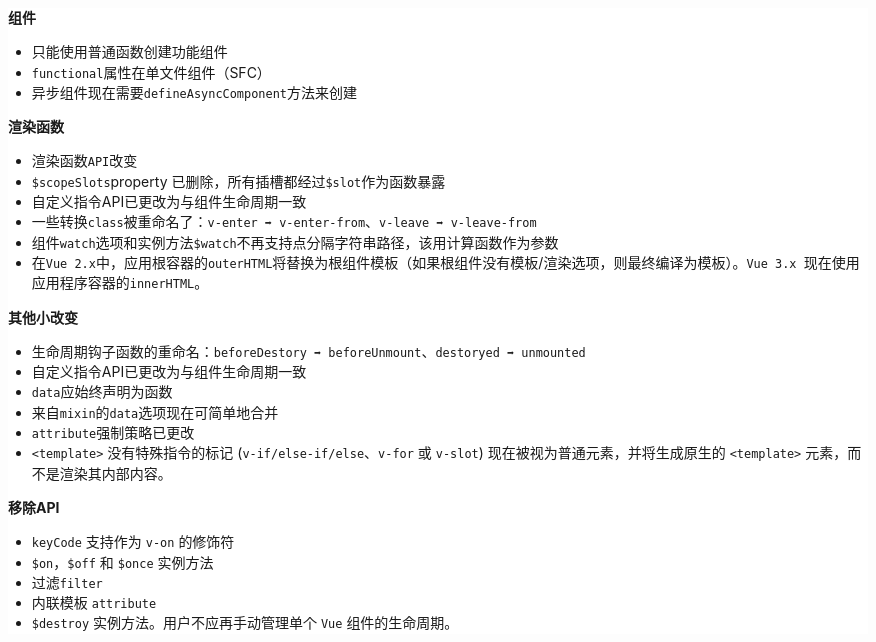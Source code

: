 **组件**
+ 只能使用普通函数创建功能组件
+ ```functional```属性在单文件组件（SFC）
+ 异步组件现在需要```defineAsyncComponent```方法来创建

**渲染函数**
+ 渲染函数```API```改变
+ ```$scopeSlots```property 已删除，所有插槽都经过```$slot```作为函数暴露
+ 自定义指令API已更改为与组件生命周期一致
+ 一些转换```class```被重命名了：```v-enter ➡️ v-enter-from```、```v-leave ➡️ v-leave-from```
+ 组件```watch```选项和实例方法```$watch```不再支持点分隔字符串路径，该用计算函数作为参数
+ 在```Vue 2.x```中，应用根容器的```outerHTML```将替换为根组件模板（如果根组件没有模板/渲染选项，则最终编译为模板）。```Vue 3.x ```现在使用应用程序容器的```innerHTML```。

**其他小改变**
+ 生命周期钩子函数的重命名：```beforeDestory ➡️ beforeUnmount```、```destoryed ➡️ unmounted```
+ 自定义指令API已更改为与组件生命周期一致
+ ```data```应始终声明为函数
+ 来自```mixin```的```data```选项现在可简单地合并
+ ```attribute```强制策略已更改
+ ```<template>``` 没有特殊指令的标记 (```v-if/else-if/else```、```v-for``` 或 ```v-slot```) 现在被视为普通元素，并将生成原生的 ```<template>``` 元素，而不是渲染其内部内容。

**移除API**
+ ```keyCode``` 支持作为 ```v-on``` 的修饰符
+ ```$on```，```$off``` 和 ```$once``` 实例方法
+ 过滤```filter```
+ 内联模板 ```attribute```
+ ```$destroy``` 实例方法。用户不应再手动管理单个 ```Vue``` 组件的生命周期。

